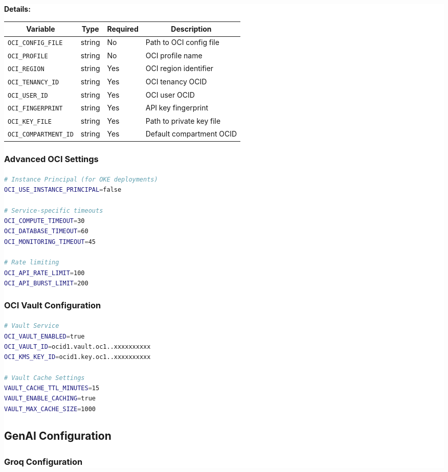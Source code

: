 **Details:**

| Variable | Type | Required | Description |
|----------|------|----------|-------------|
| `OCI_CONFIG_FILE` | string | No | Path to OCI config file |
| `OCI_PROFILE` | string | No | OCI profile name |
| `OCI_REGION` | string | Yes | OCI region identifier |
| `OCI_TENANCY_ID` | string | Yes | OCI tenancy OCID |
| `OCI_USER_ID` | string | Yes | OCI user OCID |
| `OCI_FINGERPRINT` | string | Yes | API key fingerprint |
| `OCI_KEY_FILE` | string | Yes | Path to private key file |
| `OCI_COMPARTMENT_ID` | string | Yes | Default compartment OCID |

### Advanced OCI Settings

```bash
# Instance Principal (for OKE deployments)
OCI_USE_INSTANCE_PRINCIPAL=false

# Service-specific timeouts
OCI_COMPUTE_TIMEOUT=30
OCI_DATABASE_TIMEOUT=60
OCI_MONITORING_TIMEOUT=45

# Rate limiting
OCI_API_RATE_LIMIT=100
OCI_API_BURST_LIMIT=200
```

### OCI Vault Configuration

```bash
# Vault Service
OCI_VAULT_ENABLED=true
OCI_VAULT_ID=ocid1.vault.oc1..xxxxxxxxxx
OCI_KMS_KEY_ID=ocid1.key.oc1..xxxxxxxxxx

# Vault Cache Settings
VAULT_CACHE_TTL_MINUTES=15
VAULT_ENABLE_CACHING=true
VAULT_MAX_CACHE_SIZE=1000
```

## GenAI Configuration

### Groq Configuration

